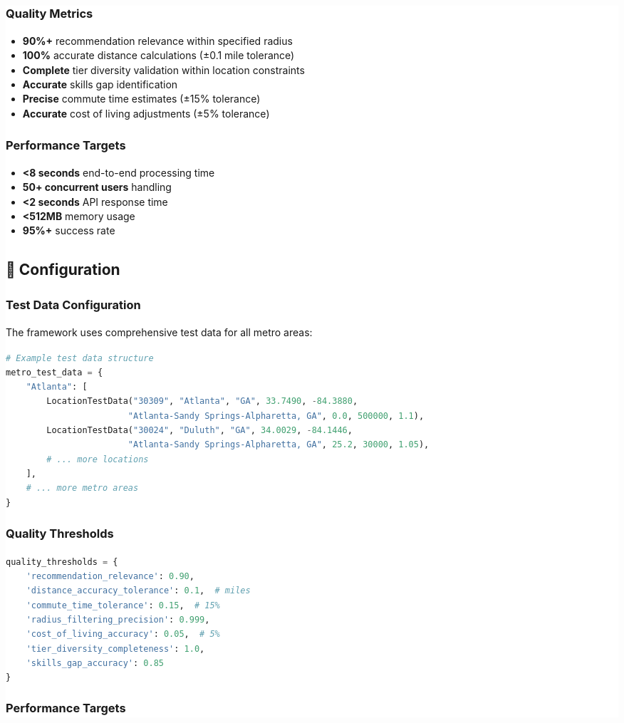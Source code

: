 ### Quality Metrics

- **90%+** recommendation relevance within specified radius
- **100%** accurate distance calculations (±0.1 mile tolerance)
- **Complete** tier diversity validation within location constraints
- **Accurate** skills gap identification
- **Precise** commute time estimates (±15% tolerance)
- **Accurate** cost of living adjustments (±5% tolerance)

### Performance Targets

- **<8 seconds** end-to-end processing time
- **50+ concurrent users** handling
- **<2 seconds** API response time
- **<512MB** memory usage
- **95%+** success rate

## 🔧 Configuration

### Test Data Configuration

The framework uses comprehensive test data for all metro areas:

```python
# Example test data structure
metro_test_data = {
    "Atlanta": [
        LocationTestData("30309", "Atlanta", "GA", 33.7490, -84.3880, 
                        "Atlanta-Sandy Springs-Alpharetta, GA", 0.0, 500000, 1.1),
        LocationTestData("30024", "Duluth", "GA", 34.0029, -84.1446, 
                        "Atlanta-Sandy Springs-Alpharetta, GA", 25.2, 30000, 1.05),
        # ... more locations
    ],
    # ... more metro areas
}
```

### Quality Thresholds

```python
quality_thresholds = {
    'recommendation_relevance': 0.90,
    'distance_accuracy_tolerance': 0.1,  # miles
    'commute_time_tolerance': 0.15,  # 15%
    'radius_filtering_precision': 0.999,
    'cost_of_living_accuracy': 0.05,  # 5%
    'tier_diversity_completeness': 1.0,
    'skills_gap_accuracy': 0.85
}
```

### Performance Targets

